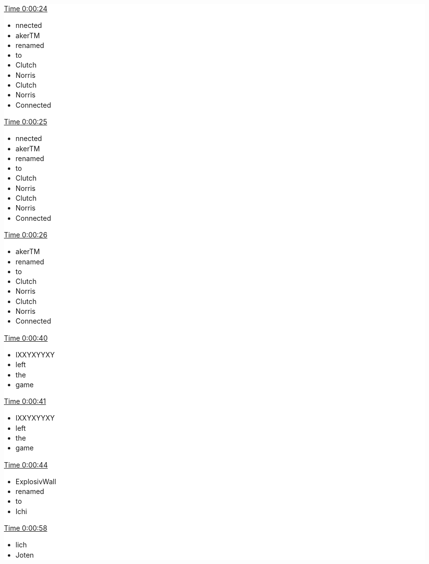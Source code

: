  [Time 0:00:24](https://youtu.be/AH03aHdwJSE?t=19) 
- nnected 
- akerTM 
- renamed 
- to 
- Clutch 
- Norris 
- Clutch 
- Norris 
- Connected 

 [Time 0:00:25](https://youtu.be/AH03aHdwJSE?t=20) 
- nnected 
- akerTM 
- renamed 
- to 
- Clutch 
- Norris 
- Clutch 
- Norris 
- Connected 

 [Time 0:00:26](https://youtu.be/AH03aHdwJSE?t=21) 
- akerTM 
- renamed 
- to 
- Clutch 
- Norris 
- Clutch 
- Norris 
- Connected 

 [Time 0:00:40](https://youtu.be/AH03aHdwJSE?t=35) 
- IXXYXYYXY 
- left 
- the 
- game 

 [Time 0:00:41](https://youtu.be/AH03aHdwJSE?t=36) 
- IXXYXYYXY 
- left 
- the 
- game 

 [Time 0:00:44](https://youtu.be/AH03aHdwJSE?t=39) 
- ExplosivWall 
- renamed 
- to 
- Ichi 

 [Time 0:00:58](https://youtu.be/AH03aHdwJSE?t=53) 
- lich 
- Joten 
